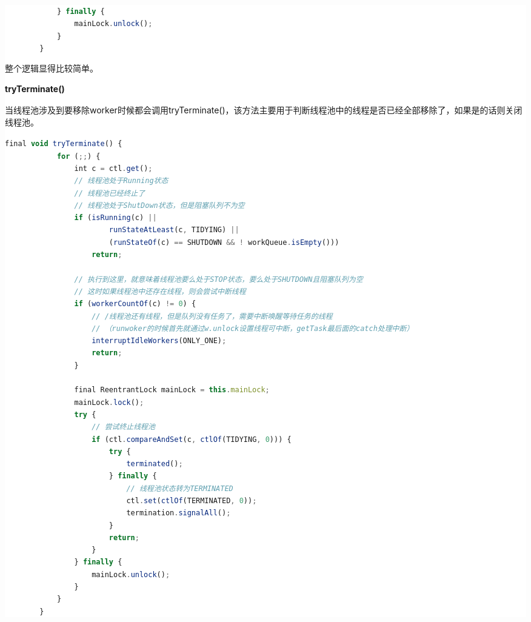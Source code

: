 ```js 
            } finally {
                mainLock.unlock();
            }
        }
```

整个逻辑显得比较简单。

**tryTerminate()**

当线程池涉及到要移除worker时候都会调用tryTerminate()，该方法主要用于判断线程池中的线程是否已经全部移除了，如果是的话则关闭线程池。

```js 
final void tryTerminate() {
            for (;;) {
                int c = ctl.get();
                // 线程池处于Running状态
                // 线程池已经终止了
                // 线程池处于ShutDown状态，但是阻塞队列不为空
                if (isRunning(c) ||
                        runStateAtLeast(c, TIDYING) ||
                        (runStateOf(c) == SHUTDOWN && ! workQueue.isEmpty()))
                    return;
    
                // 执行到这里，就意味着线程池要么处于STOP状态，要么处于SHUTDOWN且阻塞队列为空
                // 这时如果线程池中还存在线程，则会尝试中断线程
                if (workerCountOf(c) != 0) {
                    // /线程池还有线程，但是队列没有任务了，需要中断唤醒等待任务的线程
                    // （runwoker的时候首先就通过w.unlock设置线程可中断，getTask最后面的catch处理中断）
                    interruptIdleWorkers(ONLY_ONE);
                    return;
                }
    
                final ReentrantLock mainLock = this.mainLock;
                mainLock.lock();
                try {
                    // 尝试终止线程池
                    if (ctl.compareAndSet(c, ctlOf(TIDYING, 0))) {
                        try {
                            terminated();
                        } finally {
                            // 线程池状态转为TERMINATED
                            ctl.set(ctlOf(TERMINATED, 0));
                            termination.signalAll();
                        }
                        return;
                    }
                } finally {
                    mainLock.unlock();
                }
            }
        }
```
